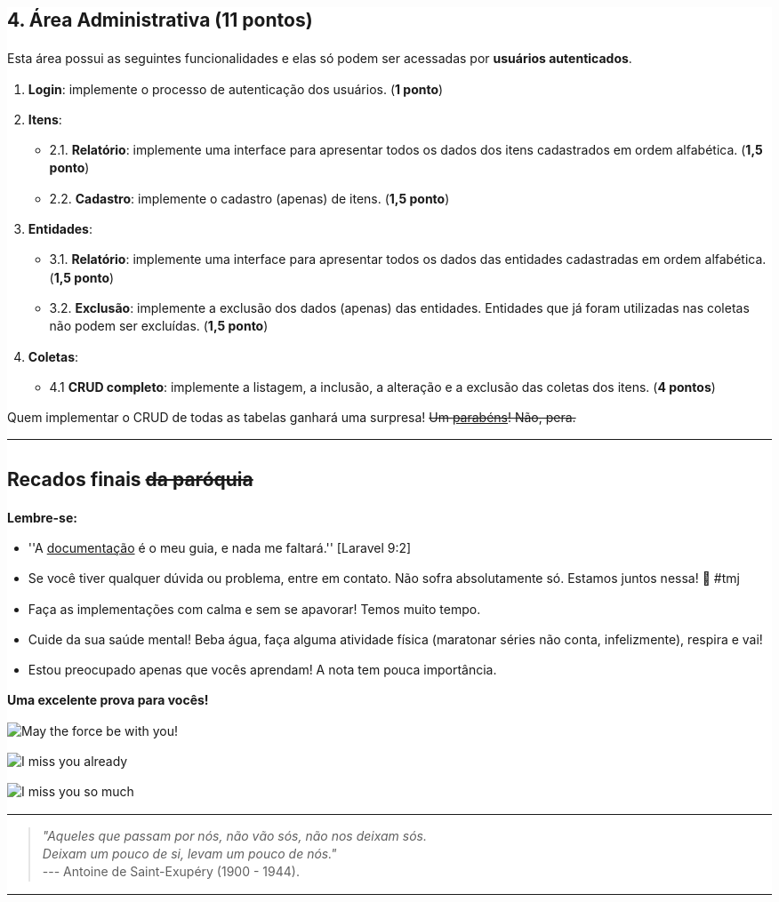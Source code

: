
## 4. Área Administrativa (**11 pontos**)

Esta área possui as seguintes funcionalidades e elas só podem ser acessadas por **usuários autenticados**.

1. **Login**: implemente o processo de autenticação dos usuários. (**1 ponto**)

1. **Itens**:  

    - 2.1. **Relatório**: implemente uma interface para apresentar todos os dados dos itens cadastrados em ordem alfabética. (**1,5 ponto**)

    - 2.2. **Cadastro**: implemente o cadastro (apenas) de itens. (**1,5 ponto**)

1. **Entidades**:  

    - 3.1. **Relatório**: implemente uma interface para apresentar todos os dados das entidades cadastradas em ordem alfabética. (**1,5 ponto**)

    - 3.2. **Exclusão**: implemente a exclusão dos dados (apenas) das entidades. Entidades que já foram utilizadas nas coletas não podem ser excluídas. (**1,5 ponto**)

1. **Coletas**:  

    - 4.1 **CRUD completo**: implemente a listagem, a inclusão, a alteração e a exclusão das coletas dos itens. (**4 pontos**)

Quem implementar o CRUD de todas as tabelas ganhará uma surpresa! ~~Um [parabéns](https://youtu.be/rrDh77Bmny0)! Não, pera.~~

---

## Recados finais ~~da paróquia~~

**Lembre-se:**

- ''A [documentação](https://laravel.com/docs) é o meu guia, e nada me faltará.'' [Laravel 9:2]

- Se você tiver qualquer dúvida ou problema, entre em contato. Não sofra absolutamente só. Estamos juntos nessa! :fist_oncoming: #tmj

- Faça as implementações com calma e sem se apavorar! Temos muito tempo.

- Cuide da sua saúde mental! Beba água, faça alguma atividade física (maratonar séries não conta, infelizmente), respira e vai!

- Estou preocupado apenas que vocês aprendam! A nota tem pouca importância.

**Uma excelente prova para vocês!**

![May the force be with you!](https://media.giphy.com/media/SW52VX6Xtzk1q/giphy.gif)

![I miss you already](https://media.giphy.com/media/XyIsjO3VVk6fUpaToc/giphy.gif)

![I miss you so much](https://media.giphy.com/media/3DiUM4dGYyali/giphy.gif)

---

> *"Aqueles que passam por nós, não vão sós, não nos deixam sós.*  
> *Deixam um pouco de si, levam um pouco de nós."*  
> --- Antoine de Saint-Exupéry (1900 - 1944).

---
